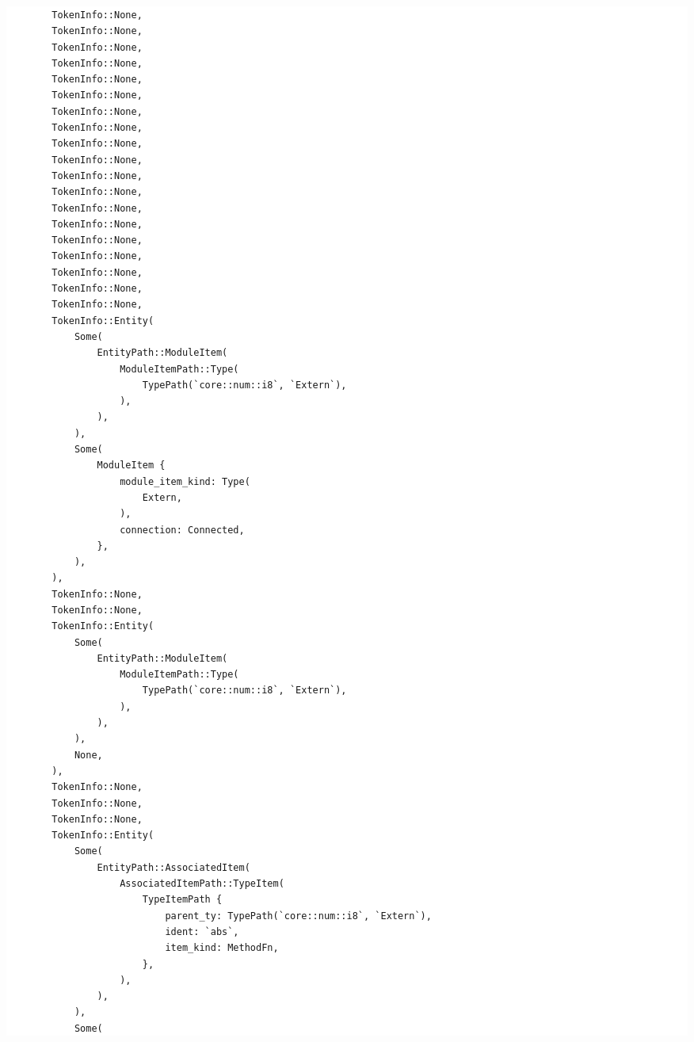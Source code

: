             TokenInfo::None,
            TokenInfo::None,
            TokenInfo::None,
            TokenInfo::None,
            TokenInfo::None,
            TokenInfo::None,
            TokenInfo::None,
            TokenInfo::None,
            TokenInfo::None,
            TokenInfo::None,
            TokenInfo::None,
            TokenInfo::None,
            TokenInfo::None,
            TokenInfo::None,
            TokenInfo::None,
            TokenInfo::None,
            TokenInfo::None,
            TokenInfo::None,
            TokenInfo::None,
            TokenInfo::Entity(
                Some(
                    EntityPath::ModuleItem(
                        ModuleItemPath::Type(
                            TypePath(`core::num::i8`, `Extern`),
                        ),
                    ),
                ),
                Some(
                    ModuleItem {
                        module_item_kind: Type(
                            Extern,
                        ),
                        connection: Connected,
                    },
                ),
            ),
            TokenInfo::None,
            TokenInfo::None,
            TokenInfo::Entity(
                Some(
                    EntityPath::ModuleItem(
                        ModuleItemPath::Type(
                            TypePath(`core::num::i8`, `Extern`),
                        ),
                    ),
                ),
                None,
            ),
            TokenInfo::None,
            TokenInfo::None,
            TokenInfo::None,
            TokenInfo::Entity(
                Some(
                    EntityPath::AssociatedItem(
                        AssociatedItemPath::TypeItem(
                            TypeItemPath {
                                parent_ty: TypePath(`core::num::i8`, `Extern`),
                                ident: `abs`,
                                item_kind: MethodFn,
                            },
                        ),
                    ),
                ),
                Some(